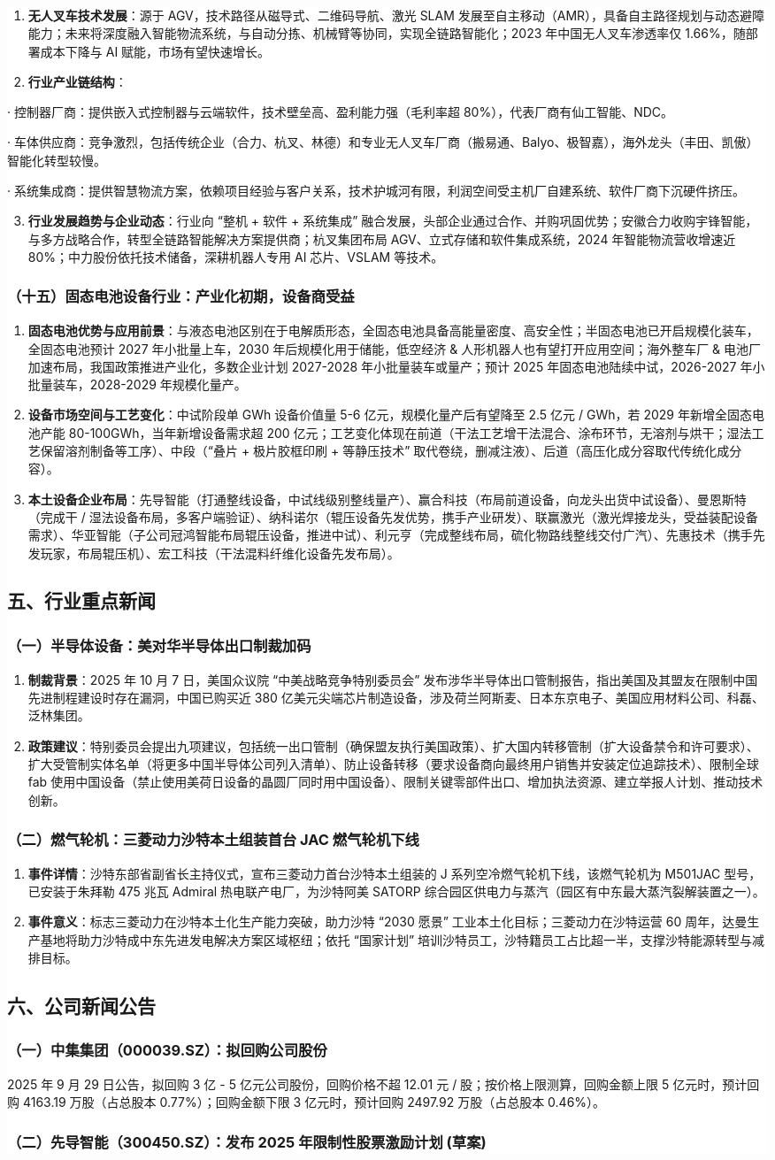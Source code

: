 00001. **无人叉车技术发展**：源于 AGV，技术路径从磁导式、二维码导航、激光 SLAM 发展至自主移动（AMR），具备自主路径规划与动态避障能力；未来将深度融入智能物流系统，与自动分拣、机械臂等协同，实现全链路智能化；2023 年中国无人叉车渗透率仅 1.66%，随部署成本下降与 AI 赋能，市场有望快速增长。

00002. **行业产业链结构**：

· 控制器厂商：提供嵌入式控制器与云端软件，技术壁垒高、盈利能力强（毛利率超 80%），代表厂商有仙工智能、NDC。

· 车体供应商：竞争激烈，包括传统企业（合力、杭叉、林德）和专业无人叉车厂商（搬易通、Balyo、极智嘉），海外龙头（丰田、凯傲）智能化转型较慢。

· 系统集成商：提供智慧物流方案，依赖项目经验与客户关系，技术护城河有限，利润空间受主机厂自建系统、软件厂商下沉硬件挤压。

00003. **行业发展趋势与企业动态**：行业向 “整机 + 软件 + 系统集成” 融合发展，头部企业通过合作、并购巩固优势；安徽合力收购宇锋智能，与多方战略合作，转型全链路智能解决方案提供商；杭叉集团布局 AGV、立式存储和软件集成系统，2024 年智能物流营收增速近 80%；中力股份依托技术储备，深耕机器人专用 AI 芯片、VSLAM 等技术。

### **（十五）固态电池设备行业：产业化初期，设备商受益**

00001. **固态电池优势与应用前景**：与液态电池区别在于电解质形态，全固态电池具备高能量密度、高安全性；半固态电池已开启规模化装车，全固态电池预计 2027 年小批量上车，2030 年后规模化用于储能，低空经济 & 人形机器人也有望打开应用空间；海外整车厂 & 电池厂加速布局，我国政策推进产业化，多数企业计划 2027-2028 年小批量装车或量产；预计 2025 年固态电池陆续中试，2026-2027 年小批量装车，2028-2029 年规模化量产。

00002. **设备市场空间与工艺变化**：中试阶段单 GWh 设备价值量 5-6 亿元，规模化量产后有望降至 2.5 亿元 / GWh，若 2029 年新增全固态电池产能 80-100GWh，当年新增设备需求超 200 亿元；工艺变化体现在前道（干法工艺增干法混合、涂布环节，无溶剂与烘干；湿法工艺保留溶剂制备等工序）、中段（“叠片 + 极片胶框印刷 + 等静压技术” 取代卷绕，删减注液）、后道（高压化成分容取代传统化成分容）。

00003. **本土设备企业布局**：先导智能（打通整线设备，中试线级别整线量产）、赢合科技（布局前道设备，向龙头出货中试设备）、曼恩斯特（完成干 / 湿法设备布局，多客户端验证）、纳科诺尔（辊压设备先发优势，携手产业研发）、联赢激光（激光焊接龙头，受益装配设备需求）、华亚智能（子公司冠鸿智能布局辊压设备，推进中试）、利元亨（完成整线布局，硫化物路线整线交付广汽）、先惠技术（携手先发玩家，布局辊压机）、宏工科技（干法混料纤维化设备先发布局）。

## **五、行业重点新闻**

### **（一）半导体设备：美对华半导体出口制裁加码**

00001. **制裁背景**：2025 年 10 月 7 日，美国众议院 “中美战略竞争特别委员会” 发布涉华半导体出口管制报告，指出美国及其盟友在限制中国先进制程建设时存在漏洞，中国已购买近 380 亿美元尖端芯片制造设备，涉及荷兰阿斯麦、日本东京电子、美国应用材料公司、科磊、泛林集团。

00002. **政策建议**：特别委员会提出九项建议，包括统一出口管制（确保盟友执行美国政策）、扩大国内转移管制（扩大设备禁令和许可要求）、扩大受管制实体名单（将更多中国半导体公司列入清单）、防止设备转移（要求设备商向最终用户销售并安装定位追踪技术）、限制全球 fab 使用中国设备（禁止使用美荷日设备的晶圆厂同时用中国设备）、限制关键零部件出口、增加执法资源、建立举报人计划、推动技术创新。

### **（二）燃气轮机：三菱动力沙特本土组装首台 JAC 燃气轮机下线**

00001. **事件详情**：沙特东部省副省长主持仪式，宣布三菱动力首台沙特本土组装的 J 系列空冷燃气轮机下线，该燃气轮机为 M501JAC 型号，已安装于朱拜勒 475 兆瓦 Admiral 热电联产电厂，为沙特阿美 SATORP 综合园区供电力与蒸汽（园区有中东最大蒸汽裂解装置之一）。

00002. **事件意义**：标志三菱动力在沙特本土化生产能力突破，助力沙特 “2030 愿景” 工业本土化目标；三菱动力在沙特运营 60 周年，达曼生产基地将助力沙特成中东先进发电解决方案区域枢纽；依托 “国家计划” 培训沙特员工，沙特籍员工占比超一半，支撑沙特能源转型与减排目标。

## **六、公司新闻公告**

### **（一）中集集团（000039.SZ）：拟回购公司股份**

2025 年 9 月 29 日公告，拟回购 3 亿 - 5 亿元公司股份，回购价格不超 12.01 元 / 股；按价格上限测算，回购金额上限 5 亿元时，预计回购 4163.19 万股（占总股本 0.77%）；回购金额下限 3 亿元时，预计回购 2497.92 万股（占总股本 0.46%）。

### **（二）先导智能（300450.SZ）：发布 2025 年限制性股票激励计划 (草案)**
